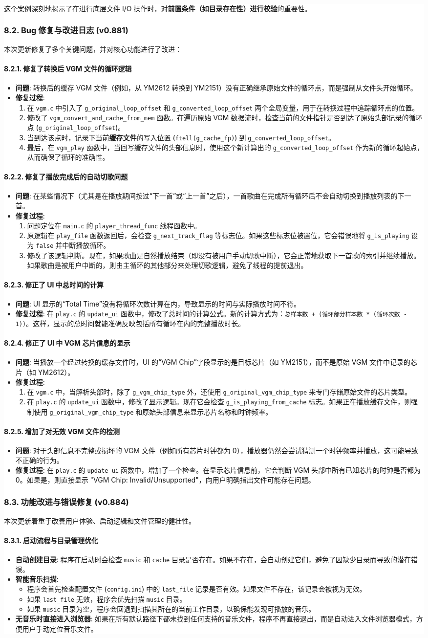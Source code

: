 这个案例深刻地揭示了在进行底层文件 I/O 操作时，对**前置条件（如目录存在性）进行校验**的重要性。

### 8.2. Bug 修复与改进日志 (v0.881)
<a id="8-2"></a>
本次更新修复了多个关键问题，并对核心功能进行了改进：

#### 8.2.1. 修复了转换后 VGM 文件的循环逻辑
<a id="8-2-1"></a>
*   **问题**: 转换后的缓存 VGM 文件（例如，从 YM2612 转换到 YM2151）没有正确继承原始文件的循环点，而是强制从文件头开始循环。
*   **修复过程**:
    1.  在 `vgm.c` 中引入了 `g_original_loop_offset` 和 `g_converted_loop_offset` 两个全局变量，用于在转换过程中追踪循环点的位置。
    2.  修改了 `vgm_convert_and_cache_from_mem` 函数。在遍历原始 VGM 数据流时，检查当前的文件指针是否到达了原始头部记录的循环点 (`g_original_loop_offset`)。
    3.  当到达该点时，记录下当前**缓存文件**的写入位置 (`ftell(g_cache_fp)`) 到 `g_converted_loop_offset`。
    4.  最后，在 `vgm_play` 函数中，当回写缓存文件的头部信息时，使用这个新计算出的 `g_converted_loop_offset` 作为新的循环起始点，从而确保了循环的准确性。

#### 8.2.2. 修复了播放完成后的自动切歌问题
<a id="8-2-2"></a>
*   **问题**: 在某些情况下（尤其是在播放期间按过“下一首”或“上一首”之后），一首歌曲在完成所有循环后不会自动切换到播放列表的下一首。
*   **修复过程**:
    1.  问题定位在 `main.c` 的 `player_thread_func` 线程函数中。
    2.  原逻辑在 `play_file` 函数返回后，会检查 `g_next_track_flag` 等标志位。如果这些标志位被置位，它会错误地将 `g_is_playing` 设为 `false` 并中断播放循环。
    3.  修改了该逻辑判断。现在，如果歌曲是自然播放结束（即没有被用户手动切歌中断），它会正常地获取下一首歌的索引并继续播放。如果歌曲是被用户中断的，则由主循环的其他部分来处理切歌逻辑，避免了线程的提前退出。

#### 8.2.3. 修正了 UI 中总时间的计算
<a id="8-2-3"></a>
*   **问题**: UI 显示的“Total Time”没有将循环次数计算在内，导致显示的时间与实际播放时间不符。
*   **修复过程**: 在 `play.c` 的 `update_ui` 函数中，修改了总时间的计算公式。新的计算方式为：`总样本数 + (循环部分样本数 * (循环次数 - 1))`。这样，显示的总时间就能准确反映包括所有循环在内的完整播放时长。

#### 8.2.4. 修正了 UI 中 VGM 芯片信息的显示
<a id="8-2-4"></a>
*   **问题**: 当播放一个经过转换的缓存文件时，UI 的“VGM Chip”字段显示的是目标芯片（如 YM2151），而不是原始 VGM 文件中记录的芯片（如 YM2612）。
*   **修复过程**:
    1.  在 `vgm.c` 中，当解析头部时，除了 `g_vgm_chip_type` 外，还使用 `g_original_vgm_chip_type` 来专门存储原始文件的芯片类型。
    2.  在 `play.c` 的 `update_ui` 函数中，修改了显示逻辑。现在它会检查 `g_is_playing_from_cache` 标志。如果正在播放缓存文件，则强制使用 `g_original_vgm_chip_type` 和原始头部信息来显示芯片名称和时钟频率。

#### 8.2.5. 增加了对无效 VGM 文件的检测
<a id="8-2-5"></a>
*   **问题**: 对于头部信息不完整或损坏的 VGM 文件（例如所有芯片时钟都为 0），播放器仍然会尝试猜测一个时钟频率并播放，这可能导致不正确的行为。
*   **修复过程**: 在 `play.c` 的 `update_ui` 函数中，增加了一个检查。在显示芯片信息前，它会判断 VGM 头部中所有已知芯片的时钟是否都为 0。如果是，则直接显示 "VGM Chip: Invalid/Unsupported"，向用户明确指出文件可能存在问题。

### 8.3. 功能改进与错误修复 (v0.884)
<a id="8-3"></a>
本次更新着重于改善用户体验、启动逻辑和文件管理的健壮性。

#### 8.3.1. 启动流程与目录管理优化
<a id="8-3-1"></a>
*   **自动创建目录**: 程序在启动时会检查 `music` 和 `cache` 目录是否存在。如果不存在，会自动创建它们，避免了因缺少目录而导致的潜在错误。
*   **智能音乐扫描**:
    *   程序会首先检查配置文件 (`config.ini`) 中的 `last_file` 记录是否有效。如果文件不存在，该记录会被视为无效。
    *   如果 `last_file` 无效，程序会优先扫描 `music` 目录。
    *   如果 `music` 目录为空，程序会回退到扫描其所在的当前工作目录，以确保能发现可播放的音乐。
*   **无音乐时直接进入浏览器**: 如果在所有默认路径下都未找到任何支持的音乐文件，程序不再直接退出，而是自动进入文件浏览器模式，方便用户手动定位音乐文件。
